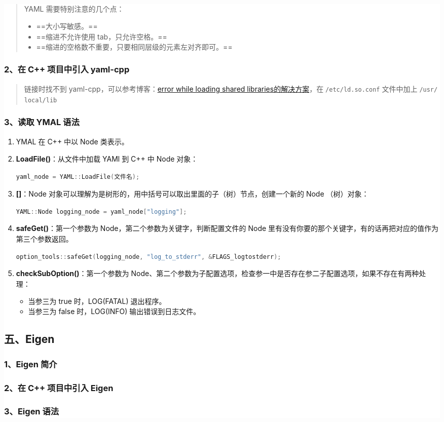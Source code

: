 > YAML 需要特别注意的几个点：
>
> - ==大小写敏感。==
> - ==缩进不允许使用 tab，只允许空格。==
> - ==缩进的空格数不重要，只要相同层级的元素左对齐即可。==



### 2、在 C++ 项目中引入 yaml-cpp





> 链接时找不到 yaml-cpp，可以参考博客：[error while loading shared libraries的解决方案](https://blog.csdn.net/weixin_42310458/article/details/125180410)，在 `/etc/ld.so.conf` 文件中加上 `/usr/local/lib`

### 3、读取 YMAL 语法

1. YMAL 在 C++ 中以 Node 类表示。

2. **LoadFile()**：从文件中加载 YAMl 到 C++ 中 Node 对象：

   ```c++
   yaml_node = YAML::LoadFile(文件名); 
   ```

3. **[]**：Node 对象可以理解为是树形的，用中括号可以取出里面的子（树）节点，创建一个新的 Node （树）对象：

   ```c++
   YAML::Node logging_node = yaml_node["logging"];
   ```

4. **safeGet()**：第一个参数为 Node，第二个参数为关键字，判断配置文件的 Node 里有没有你要的那个关键字，有的话再把对应的值作为第三个参数返回。

   ```c++
   option_tools::safeGet(logging_node, "log_to_stderr", &FLAGS_logtostderr);
   ```

5. **checkSubOption()**：第一个参数为 Node、第二个参数为子配置选项，检查参一中是否存在参二子配置选项，如果不存在有两种处理：

   - 当参三为 true 时，LOG(FATAL) 退出程序。
   - 当参三为 false 时，LOG(INFO) 输出错误到日志文件。





## 五、Eigen

### 1、Eigen 简介





### 2、在 C++ 项目中引入 Eigen





### 3、Eigen 语法
